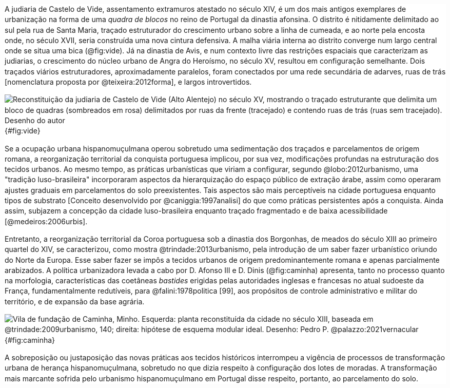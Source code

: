 A judiaria de Castelo de Vide, assentamento extramuros atestado no
século XIV, é um dos mais antigos exemplares de urbanização na forma de
uma *quadra de blocos* no reino de Portugal da dinastia afonsina. O
distrito é nitidamente delimitado ao sul pela rua de Santa Maria,
traçado estruturador do crescimento urbano sobre a linha de cumeada, e
ao norte pela encosta onde, no século XVII, seria construída uma nova
cintura defensiva. A malha viária interna ao distrito converge num largo
central onde se situa uma bica (@fig:vide). Já na dinastia de Avis, e
num contexto livre das restrições espaciais que caracterizam as
judiarias, o crescimento do núcleo urbano de Angra do Heroísmo, no
século XV, resultou em configuração semelhante. Dois traçados viários
estruturadores, aproximadamente paralelos, foram conectados por uma rede
secundária de adarves, ruas de trás [nomenclatura proposta por
@teixeira:2012forma], e largos introvertidos.

![Reconstituição da judiaria de Castelo de Vide (Alto Alentejo) no século XV, mostrando o traçado estruturante que delimita um bloco de quadras (sombreados em rosa) delimitados por ruas da frente (tracejado) e contendo ruas de trás (ruas sem tracejado). Desenho do autor](media/pt-castelo_vide-judiaria-tracado.png){#fig:vide}

Se a ocupação urbana hispanomuçulmana operou sobretudo uma sedimentação
dos traçados e parcelamentos de origem romana, a reorganização
territorial da conquista portuguesa implicou, por sua vez, modificações
profundas na estruturação dos tecidos urbanos. Ao mesmo tempo, as
práticas urbanísticas que viriam a configurar, segundo
@lobo:2012urbanismo, uma "tradição luso-brasileira" incorporaram
aspectos da hierarquização do espaço público de extração árabe, assim
como operaram ajustes graduais em parcelamentos do solo preexistentes.
Tais aspectos são mais perceptíveis na cidade portuguesa enquanto tipos
de substrato [Conceito desenvolvido por @caniggia:1997analisi] do que
como práticas persistentes após a conquista. Ainda assim, subjazem a
concepção da cidade luso-brasileira enquanto traçado fragmentado e de
baixa acessibilidade [@medeiros:2006urbis].

Entretanto, a reorganização territorial da Coroa portuguesa sob a
dinastia dos Borgonhas, de meados do século XIII ao primeiro quartel do
XIV, se caracterizou, como mostra @trindade:2013urbanismo, pela
introdução de um saber fazer urbanístico oriundo do Norte da Europa.
Esse saber fazer se impôs a tecidos urbanos de origem predominantemente
romana e apenas parcialmente arabizados. A política urbanizadora levada
a cabo por D. Afonso III e D. Dinis (@fig:caminha) apresenta, tanto no
processo quanto na morfologia, características das coetâneas *bastides*
erigidas pelas autoridades inglesas e francesas no atual sudoeste da
França, fundamentalmente redutíveis, para @falini:1978politica [99], aos
propósitos de controle administrativo e militar do território, e de
expansão da base agrária.

![Vila de fundação de Caminha, Minho. Esquerda: planta reconstituída da cidade no século XIII, baseada em @trindade:2009urbanismo, 140; direita: hipótese de esquema modular ideal. Desenho: Pedro P. @palazzo:2021vernacular](media/pt-caminha-reconstructed-ideal.png){#fig:caminha}

A sobreposição ou justaposição das novas práticas aos tecidos históricos
interrompeu a vigência de processos de transformação urbana de herança
hispanomuçulmana, sobretudo no que dizia respeito à configuração dos
lotes de moradas. A transformação mais marcante sofrida pelo urbanismo
hispanomuçulmano em Portugal disse respeito, portanto, ao parcelamento
do solo.


[Pedro P. Palazzo, 2019]: https://commons.wikimedia.org/wiki/File:Evora_-_Roman_town_over_present_urban_fabric.svg
[^almedina]: A terminologia urbanística de al-Ândalus é notoriamente
[^judiarias]: Ao contrário do ocorrido com a imediata deportação das
[Krysztof Golik, 2020]: https://commons.wikimedia.org/wiki/File:Casa_dos_Crivos_in_Braga.jpg
[^valeria]: Para uma discussão do livro de Debret versando
[Leon Ivan Dodriac, 2018]: https://commons.wikimedia.org/wiki/File:Varanda_da_Fazenda_Babilônia.jpg
[^antimosarabismo]: Dentre eles, Oliveira Martins, cujo artigo póstumo
[Hajotthu, 2013]: https://commons.wikimedia.org/wiki/File:Funchal_Kathedrale_Holzdecke.jpg
[^revivalasturiano]: Paulo Almeida Fernandes considerou a igreja matriz
[G. Freihalter, 2016]: https://commons.wikimedia.org/wiki/File:Lourosa_(Oliveira_do_Hospital)\_São_Pedro_120.jpg
[^einfuehlung]: @woelfflin:1948kunstgeschichtliche. A adesão de Wölfflin
[^citdebret1839_3_6]: "[...] des détails d'un style plus moderne, mais
[Aurélio Paz dos Reis, anterior a 1894]: https://commons.wikimedia.org/wiki/File:Caleches_em_frente_ao_Palácio_da_Bolsa,_antes_da_construção_do_jardim_da_praça_do_Infante_D._Henrique,_iniciado_em_1894_(APR)_(9289615971).jpg
[Marcello Saponaro, 2015]: https://commons.wikimedia.org/wiki/File:OPORTO,_PORTUGAL_(16936695598).jpg
[Rodrigo Tetsuo Argenton, 2019]: https://commons.wikimedia.org/wiki/File:Palácio_de_Monserrate_por_Rodrigo_Tetsuo_Argenton_(6).jpg